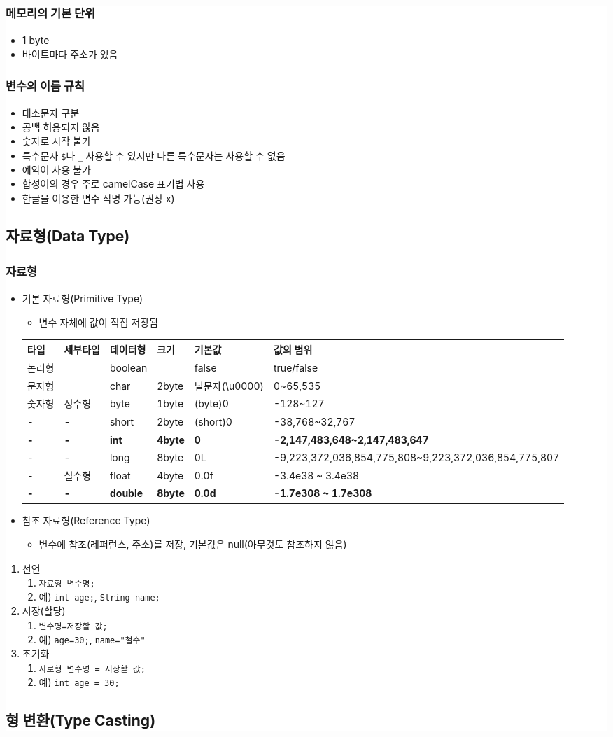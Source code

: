 ### 메모리의 기본 단위

- 1 byte
- 바이트마다 주소가 있음

### 변수의 이름 규칙

- 대소문자 구분
- 공백 허용되지 않음
- 숫자로 시작 불가
- 특수문자 `$`나 `_` 사용할 수 있지만 다른 특수문자는 사용할 수 없음
- 예약어 사용 불가
- 합성어의 경우 주로 camelCase 표기법 사용
- 한글을 이용한 변수 작명 가능(권장 x)

## 자료형(Data Type)

### 자료형

- 기본 자료형(Primitive Type)
    - 변수 자체에 값이 직접 저장됨
    
    | 타입 | 세부타입 | 데이터형 | 크기 | 기본값 | 값의 범위 |
    | --- | --- | --- | --- | --- | --- |
    | 논리형 |  | boolean |  | false | true/false |
    | 문자형 |  | char | 2byte | 널문자(\u0000) | 0~65,535 |
    | 숫자형 | 정수형 | byte | 1byte | (byte)0 | -128~127 |
    | - | - | short | 2byte | (short)0 | -38,768~32,767 |
    | **-** | **-** | **int** | **4byte** | **0** | **-2,147,483,648~2,147,483,647** |
    | - | - | long | 8byte | 0L | -9,223,372,036,854,775,808~9,223,372,036,854,775,807 |
    | - | 실수형 | float | 4byte | 0.0f | -3.4e38 ~ 3.4e38 |
    | **-** | **-** | **double** | **8byte** | **0.0d** | **-1.7e308 ~ 1.7e308** |
- 참조 자료형(Reference Type)
    - 변수에 참조(레퍼런스, 주소)를 저장, 기본값은 null(아무것도 참조하지 않음)

1. 선언
    1. `자료형 변수명;`
    2. 예) `int age;`, `String name;`
2. 저장(할당)
    1. `변수명=저장할 값;`
    2. 예) `age=30;`, `name="철수"`
3. 초기화
    1. `자로형 변수명 = 저장할 값;`
    2. 예) `int age = 30;`

## 형 변환(Type Casting)
